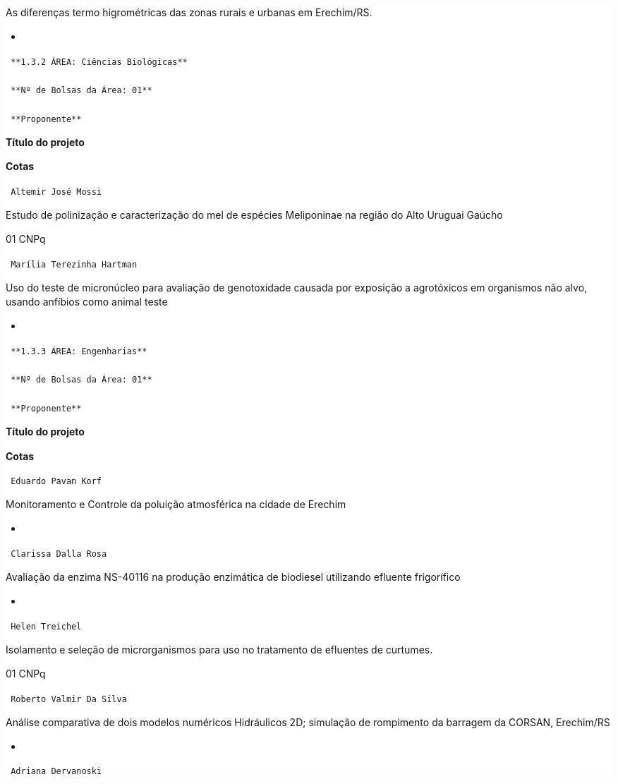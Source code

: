    As diferenças termo higrométricas das zonas rurais e urbanas em Erechim/RS.

   -

     **1.3.2 ÁREA: Ciências Biológicas**

     **Nº de Bolsas da Área: 01**

     **Proponente**

   **Título do projeto**

   **Cotas**

     Altemir José Mossi

   Estudo de polinização e caracterização do mel de espécies Meliponinae na região do Alto Uruguai Gaúcho

   01 CNPq

     Marília Terezinha Hartman

   Uso do teste de micronúcleo para avaliação de genotoxidade causada por exposição a agrotóxicos em organismos não alvo, usando anfíbios como animal teste

   -

     **1.3.3 ÁREA: Engenharias**

     **Nº de Bolsas da Área: 01**

     **Proponente**

   **Título do projeto**

   **Cotas**

     Eduardo Pavan Korf

   Monitoramento e Controle da poluição atmosférica na cidade de Erechim

   -

     Clarissa Dalla Rosa

   Avaliação da enzima NS-40116 na produção enzimática de biodiesel utilizando efluente frigorífico

   -

     Helen Treichel

   Isolamento e seleção de microrganismos para uso no tratamento de efluentes de curtumes.

   01 CNPq

     Roberto Valmir Da Silva

   Análise comparativa de dois modelos numéricos Hidráulicos 2D; simulação de rompimento da barragem da CORSAN, Erechim/RS

   -

     Adriana Dervanoski
